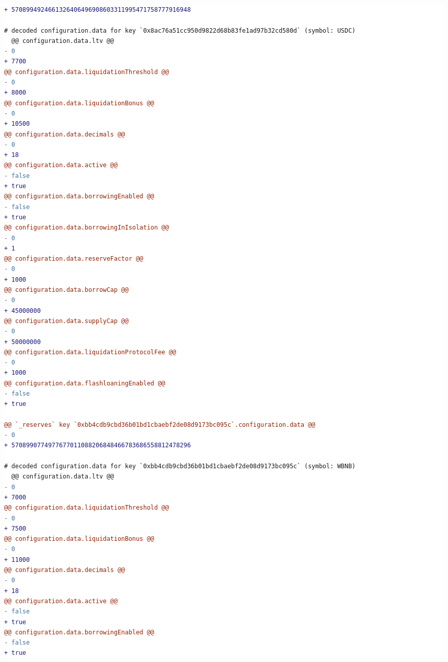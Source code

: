 ```diff
+ 5708994924661326406496908603311995471758777916948

# decoded configuration.data for key `0x8ac76a51cc950d9822d68b83fe1ad97b32cd580d` (symbol: USDC)
  @@ configuration.data.ltv @@
- 0
+ 7700
@@ configuration.data.liquidationThreshold @@
- 0
+ 8000
@@ configuration.data.liquidationBonus @@
- 0
+ 10500
@@ configuration.data.decimals @@
- 0
+ 18
@@ configuration.data.active @@
- false
+ true
@@ configuration.data.borrowingEnabled @@
- false
+ true
@@ configuration.data.borrowingInIsolation @@
- 0
+ 1
@@ configuration.data.reserveFactor @@
- 0
+ 1000
@@ configuration.data.borrowCap @@
- 0
+ 45000000
@@ configuration.data.supplyCap @@
- 0
+ 50000000
@@ configuration.data.liquidationProtocolFee @@
- 0
+ 1000
@@ configuration.data.flashloaningEnabled @@
- false
+ true

@@ `_reserves` key `0xbb4cdb9cbd36b01bd1cbaebf2de08d9173bc095c`.configuration.data @@
- 0
+ 5708990774977677011088206848466783686558812478296

# decoded configuration.data for key `0xbb4cdb9cbd36b01bd1cbaebf2de08d9173bc095c` (symbol: WBNB)
  @@ configuration.data.ltv @@
- 0
+ 7000
@@ configuration.data.liquidationThreshold @@
- 0
+ 7500
@@ configuration.data.liquidationBonus @@
- 0
+ 11000
@@ configuration.data.decimals @@
- 0
+ 18
@@ configuration.data.active @@
- false
+ true
@@ configuration.data.borrowingEnabled @@
- false
+ true
```